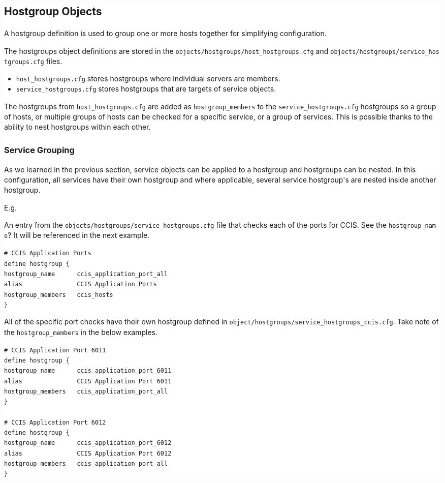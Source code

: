## Hostgroup Objects

A hostgroup definition is used to group one or more hosts together for simplifying configuration.

The hostgroups object definitions are stored in the `objects/hostgroups/host_hostgroups.cfg` and `objects/hostgroups/service_hostgroups.cfg` files.

 - `host_hostgroups.cfg` stores hostgroups where individual servers are members.
 - `service_hostgroups.cfg` stores hostgroups that are targets of service objects.

The hostgroups from `host_hostgroups.cfg` are added as `hostgroup_members` to the `service_hostgroups.cfg` hostgroups so a group of hosts, or multiple groups of hosts can be checked for a specific service, or a group of services. This is possible thanks to the ability to nest hostgroups within each other.

### Service Grouping

As we learned in the previous section, service objects can be applied to a hostgroup and hostgroups can be nested. In this configuration, all services have their own hostgroup and where applicable, several service hostgroup's are nested inside another hostgroup.

E.g.

An entry from the `objects/hostgroups/service_hostgroups.cfg` file that checks each of the ports for CCIS. See the `hostgroup_name`? It will be referenced in the next example.

    # CCIS Application Ports
    define hostgroup {
    hostgroup_name      ccis_application_port_all
    alias               CCIS Application Ports
    hostgroup_members   ccis_hosts
    }

All of the specific port checks have their own hostgroup defined in `object/hostgroups/service_hostgroups_ccis.cfg`. Take note of the `hostgroup_members` in the below examples.


    # CCIS Application Port 6011
    define hostgroup {
    hostgroup_name      ccis_application_port_6011
    alias               CCIS Application Port 6011
    hostgroup_members   ccis_application_port_all
    }

    # CCIS Application Port 6012
    define hostgroup {
    hostgroup_name      ccis_application_port_6012
    alias               CCIS Application Port 6012
    hostgroup_members   ccis_application_port_all
    }
